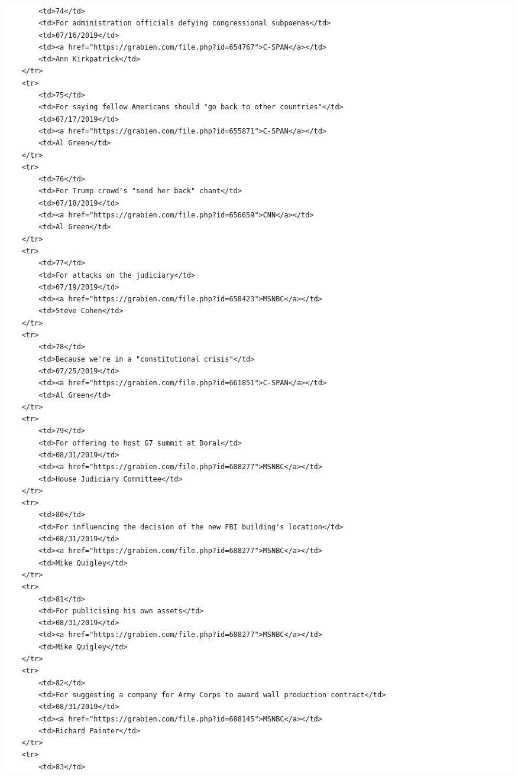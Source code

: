 			<td>74</td>
			<td>For administration officials defying congressional subpoenas</td>
			<td>07/16/2019</td>
			<td><a href="https://grabien.com/file.php?id=654767">C-SPAN</a></td>
			<td>Ann Kirkpatrick</td>
		</tr>
		<tr>
			<td>75</td>
			<td>For saying fellow Americans should "go back to other countries"</td>
			<td>07/17/2019</td>
			<td><a href="https://grabien.com/file.php?id=655871">C-SPAN</a></td>
			<td>Al Green</td>
		</tr>
		<tr>
			<td>76</td>
			<td>For Trump crowd's "send her back" chant</td>
			<td>07/18/2019</td>
			<td><a href="https://grabien.com/file.php?id=656659">CNN</a></td>
			<td>Al Green</td>
		</tr>
		<tr>
			<td>77</td>
			<td>For attacks on the judiciary</td>
			<td>07/19/2019</td>
			<td><a href="https://grabien.com/file.php?id=658423">MSNBC</a></td>
			<td>Steve Cohen</td>
		</tr>
		<tr>
			<td>78</td>
			<td>Because we're in a "constitutional crisis"</td>
			<td>07/25/2019</td>
			<td><a href="https://grabien.com/file.php?id=661851">C-SPAN</a></td>
			<td>Al Green</td>
		</tr>
		<tr>
			<td>79</td>
			<td>For offering to host G7 summit at Doral</td>
			<td>08/31/2019</td>
			<td><a href="https://grabien.com/file.php?id=688277">MSNBC</a></td>
			<td>House Judiciary Committee</td>
		</tr>
		<tr>
			<td>80</td>
			<td>For influencing the decision of the new FBI building's location</td>
			<td>08/31/2019</td>
			<td><a href="https://grabien.com/file.php?id=688277">MSNBC</a></td>
			<td>Mike Quigley</td>
		</tr>
		<tr>
			<td>81</td>
			<td>For publicising his own assets</td>
			<td>08/31/2019</td>
			<td><a href="https://grabien.com/file.php?id=688277">MSNBC</a></td>
			<td>Mike Quigley</td>
		</tr>
		<tr>
			<td>82</td>
			<td>For suggesting a company for Army Corps to award wall production contract</td>
			<td>08/31/2019</td>
			<td><a href="https://grabien.com/file.php?id=688145">MSNBC</a></td>
			<td>Richard Painter</td>
		</tr>
		<tr>
			<td>83</td>